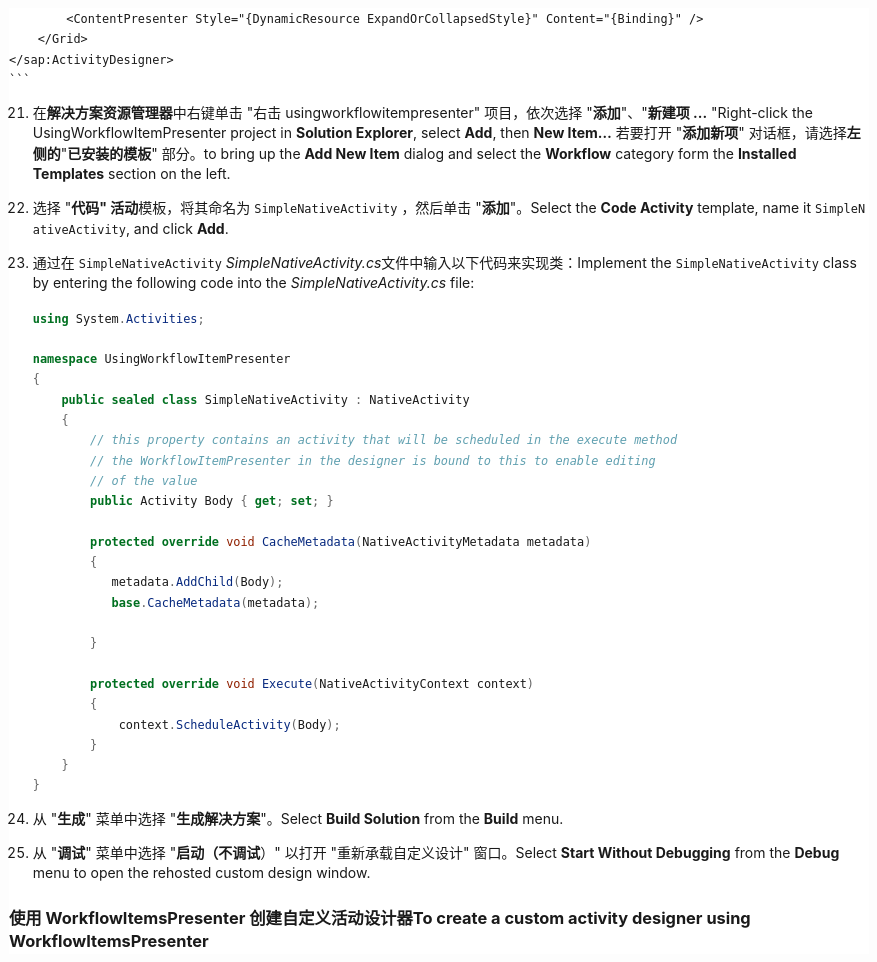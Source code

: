             <ContentPresenter Style="{DynamicResource ExpandOrCollapsedStyle}" Content="{Binding}" />
        </Grid>
    </sap:ActivityDesigner>
    ```

21. <span data-ttu-id="3212c-155">在**解决方案资源管理器**中右键单击 "右击 usingworkflowitempresenter" 项目，依次选择 "**添加**"、"**新建项 ...** "</span><span class="sxs-lookup"><span data-stu-id="3212c-155">Right-click the UsingWorkflowItemPresenter project in **Solution Explorer**, select **Add**, then **New Item…**</span></span> <span data-ttu-id="3212c-156">若要打开 "**添加新项**" 对话框，请选择**左侧的**"**已安装的模板**" 部分。</span><span class="sxs-lookup"><span data-stu-id="3212c-156">to bring up the **Add New Item** dialog and select the **Workflow** category form the **Installed Templates** section on the left.</span></span>

22. <span data-ttu-id="3212c-157">选择 "**代码" 活动**模板，将其命名为 `SimpleNativeActivity` ，然后单击 "**添加**"。</span><span class="sxs-lookup"><span data-stu-id="3212c-157">Select the  **Code Activity** template, name it `SimpleNativeActivity`, and click **Add**.</span></span>

23. <span data-ttu-id="3212c-158">通过在 `SimpleNativeActivity` *SimpleNativeActivity.cs*文件中输入以下代码来实现类：</span><span class="sxs-lookup"><span data-stu-id="3212c-158">Implement the `SimpleNativeActivity` class by entering the following code into the *SimpleNativeActivity.cs* file:</span></span>

    ```csharp
    using System.Activities;

    namespace UsingWorkflowItemPresenter
    {
        public sealed class SimpleNativeActivity : NativeActivity
        {
            // this property contains an activity that will be scheduled in the execute method
            // the WorkflowItemPresenter in the designer is bound to this to enable editing
            // of the value
            public Activity Body { get; set; }

            protected override void CacheMetadata(NativeActivityMetadata metadata)
            {
               metadata.AddChild(Body);
               base.CacheMetadata(metadata);

            }

            protected override void Execute(NativeActivityContext context)
            {
                context.ScheduleActivity(Body);
            }
        }
    }
    ```

24. <span data-ttu-id="3212c-159">从 "**生成**" 菜单中选择 "**生成解决方案**"。</span><span class="sxs-lookup"><span data-stu-id="3212c-159">Select **Build Solution** from the **Build** menu.</span></span>

25. <span data-ttu-id="3212c-160">从 "**调试**" 菜单中选择 "**启动（不调试**）" 以打开 "重新承载自定义设计" 窗口。</span><span class="sxs-lookup"><span data-stu-id="3212c-160">Select **Start Without Debugging** from the **Debug** menu to open the rehosted custom design window.</span></span>

### <a name="to-create-a-custom-activity-designer-using-workflowitemspresenter"></a><span data-ttu-id="3212c-161">使用 WorkflowItemsPresenter 创建自定义活动设计器</span><span class="sxs-lookup"><span data-stu-id="3212c-161">To create a custom activity designer using WorkflowItemsPresenter</span></span>
